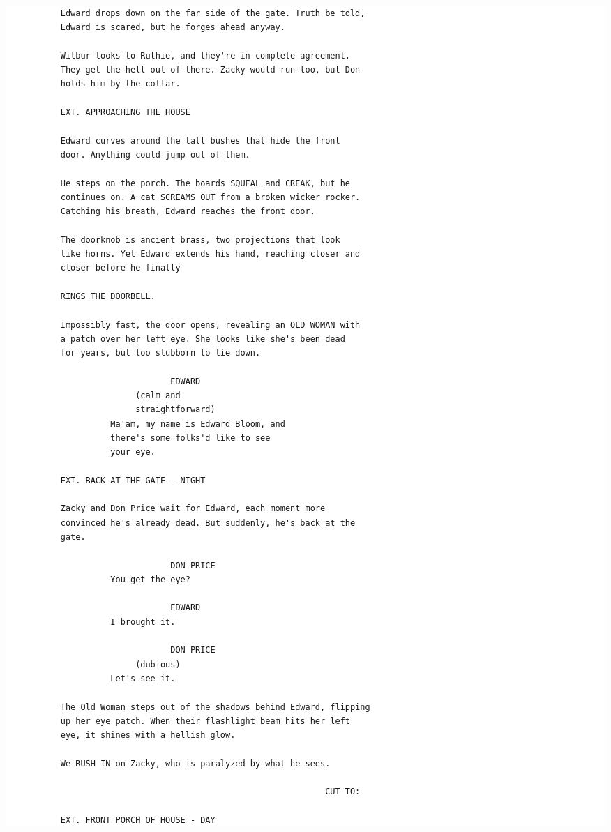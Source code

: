                Edward drops down on the far side of the gate. Truth be told, 
               Edward is scared, but he forges ahead anyway.

               Wilbur looks to Ruthie, and they're in complete agreement. 
               They get the hell out of there. Zacky would run too, but Don 
               holds him by the collar.

               EXT. APPROACHING THE HOUSE

               Edward curves around the tall bushes that hide the front 
               door. Anything could jump out of them.

               He steps on the porch. The boards SQUEAL and CREAK, but he 
               continues on. A cat SCREAMS OUT from a broken wicker rocker. 
               Catching his breath, Edward reaches the front door.

               The doorknob is ancient brass, two projections that look 
               like horns. Yet Edward extends his hand, reaching closer and 
               closer before he finally

               RINGS THE DOORBELL.

               Impossibly fast, the door opens, revealing an OLD WOMAN with 
               a patch over her left eye. She looks like she's been dead 
               for years, but too stubborn to lie down.

                                     EDWARD
                              (calm and 
                              straightforward)
                         Ma'am, my name is Edward Bloom, and 
                         there's some folks'd like to see 
                         your eye.

               EXT. BACK AT THE GATE - NIGHT

               Zacky and Don Price wait for Edward, each moment more 
               convinced he's already dead. But suddenly, he's back at the 
               gate.

                                     DON PRICE
                         You get the eye?

                                     EDWARD
                         I brought it.

                                     DON PRICE
                              (dubious)
                         Let's see it.

               The Old Woman steps out of the shadows behind Edward, flipping 
               up her eye patch. When their flashlight beam hits her left 
               eye, it shines with a hellish glow.

               We RUSH IN on Zacky, who is paralyzed by what he sees.

                                                                    CUT TO:

               EXT. FRONT PORCH OF HOUSE - DAY
